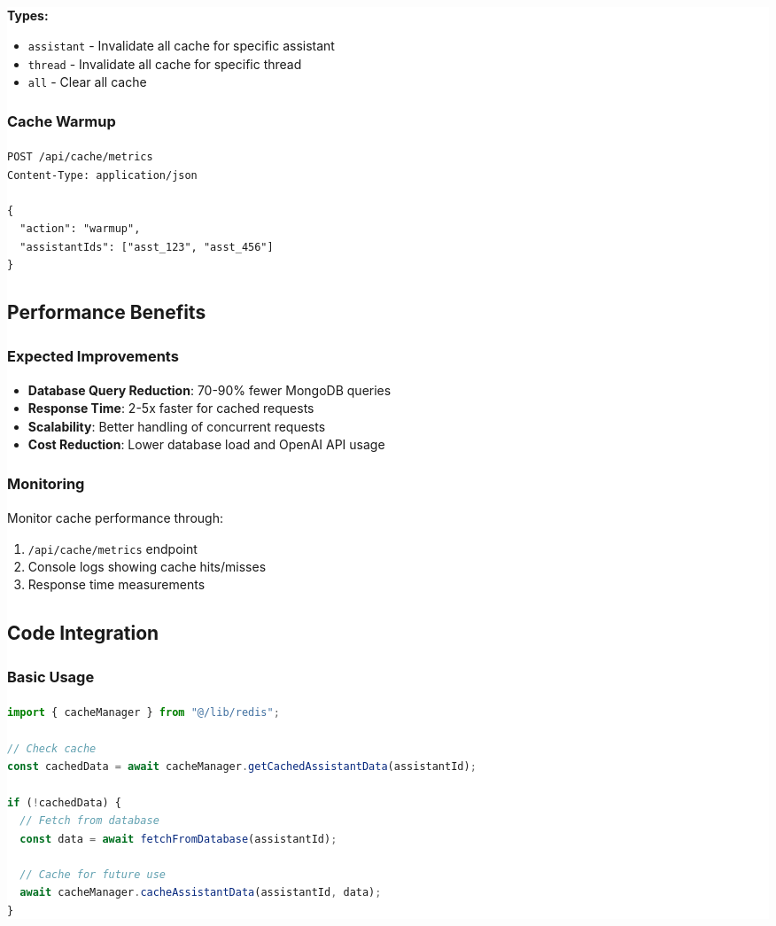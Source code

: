 **Types:**

- `assistant` - Invalidate all cache for specific assistant
- `thread` - Invalidate all cache for specific thread
- `all` - Clear all cache

### Cache Warmup

```http
POST /api/cache/metrics
Content-Type: application/json

{
  "action": "warmup",
  "assistantIds": ["asst_123", "asst_456"]
}
```

## Performance Benefits

### Expected Improvements

- **Database Query Reduction**: 70-90% fewer MongoDB queries
- **Response Time**: 2-5x faster for cached requests
- **Scalability**: Better handling of concurrent requests
- **Cost Reduction**: Lower database load and OpenAI API usage

### Monitoring

Monitor cache performance through:

1. `/api/cache/metrics` endpoint
2. Console logs showing cache hits/misses
3. Response time measurements

## Code Integration

### Basic Usage

```typescript
import { cacheManager } from "@/lib/redis";

// Check cache
const cachedData = await cacheManager.getCachedAssistantData(assistantId);

if (!cachedData) {
  // Fetch from database
  const data = await fetchFromDatabase(assistantId);

  // Cache for future use
  await cacheManager.cacheAssistantData(assistantId, data);
}
```
